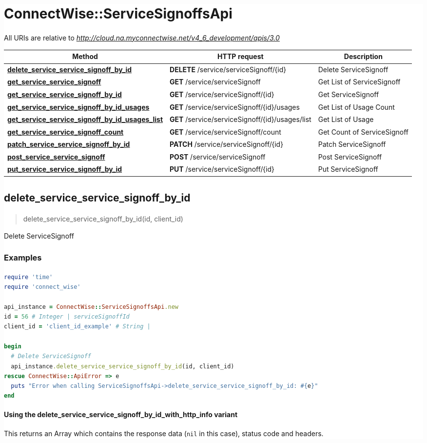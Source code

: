# ConnectWise::ServiceSignoffsApi

All URIs are relative to *http://cloud.na.myconnectwise.net/v4_6_development/apis/3.0*

| Method | HTTP request | Description |
| ------ | ------------ | ----------- |
| [**delete_service_service_signoff_by_id**](ServiceSignoffsApi.md#delete_service_service_signoff_by_id) | **DELETE** /service/serviceSignoff/{id} | Delete ServiceSignoff |
| [**get_service_service_signoff**](ServiceSignoffsApi.md#get_service_service_signoff) | **GET** /service/serviceSignoff | Get List of ServiceSignoff |
| [**get_service_service_signoff_by_id**](ServiceSignoffsApi.md#get_service_service_signoff_by_id) | **GET** /service/serviceSignoff/{id} | Get ServiceSignoff |
| [**get_service_service_signoff_by_id_usages**](ServiceSignoffsApi.md#get_service_service_signoff_by_id_usages) | **GET** /service/serviceSignoff/{id}/usages | Get List of Usage Count |
| [**get_service_service_signoff_by_id_usages_list**](ServiceSignoffsApi.md#get_service_service_signoff_by_id_usages_list) | **GET** /service/serviceSignoff/{id}/usages/list | Get List of Usage |
| [**get_service_service_signoff_count**](ServiceSignoffsApi.md#get_service_service_signoff_count) | **GET** /service/serviceSignoff/count | Get Count of ServiceSignoff |
| [**patch_service_service_signoff_by_id**](ServiceSignoffsApi.md#patch_service_service_signoff_by_id) | **PATCH** /service/serviceSignoff/{id} | Patch ServiceSignoff |
| [**post_service_service_signoff**](ServiceSignoffsApi.md#post_service_service_signoff) | **POST** /service/serviceSignoff | Post ServiceSignoff |
| [**put_service_service_signoff_by_id**](ServiceSignoffsApi.md#put_service_service_signoff_by_id) | **PUT** /service/serviceSignoff/{id} | Put ServiceSignoff |


## delete_service_service_signoff_by_id

> delete_service_service_signoff_by_id(id, client_id)

Delete ServiceSignoff

### Examples

```ruby
require 'time'
require 'connect_wise'

api_instance = ConnectWise::ServiceSignoffsApi.new
id = 56 # Integer | serviceSignoffId
client_id = 'client_id_example' # String | 

begin
  # Delete ServiceSignoff
  api_instance.delete_service_service_signoff_by_id(id, client_id)
rescue ConnectWise::ApiError => e
  puts "Error when calling ServiceSignoffsApi->delete_service_service_signoff_by_id: #{e}"
end
```

#### Using the delete_service_service_signoff_by_id_with_http_info variant

This returns an Array which contains the response data (`nil` in this case), status code and headers.

